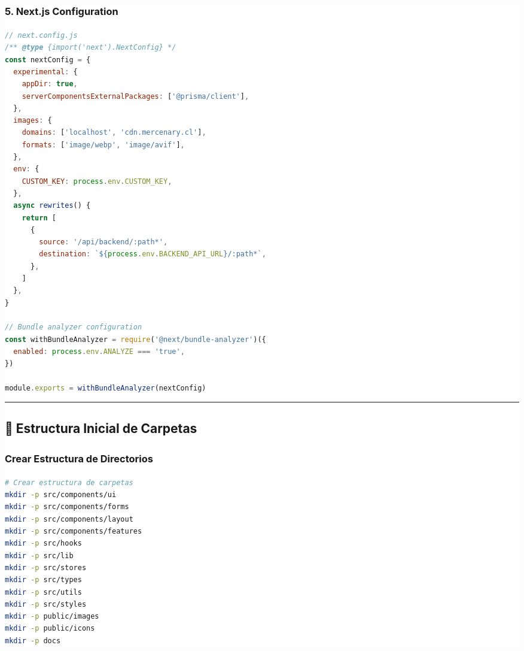### 5. Next.js Configuration
```javascript
// next.config.js
/** @type {import('next').NextConfig} */
const nextConfig = {
  experimental: {
    appDir: true,
    serverComponentsExternalPackages: ['@prisma/client'],
  },
  images: {
    domains: ['localhost', 'cdn.mercenary.cl'],
    formats: ['image/webp', 'image/avif'],
  },
  env: {
    CUSTOM_KEY: process.env.CUSTOM_KEY,
  },
  async rewrites() {
    return [
      {
        source: '/api/backend/:path*',
        destination: `${process.env.BACKEND_API_URL}/:path*`,
      },
    ]
  },
}

// Bundle analyzer configuration
const withBundleAnalyzer = require('@next/bundle-analyzer')({
  enabled: process.env.ANALYZE === 'true',
})

module.exports = withBundleAnalyzer(nextConfig)
```

---

## 📁 Estructura Inicial de Carpetas

### Crear Estructura de Directorios
```bash
# Crear estructura de carpetas
mkdir -p src/components/ui
mkdir -p src/components/forms
mkdir -p src/components/layout
mkdir -p src/components/features
mkdir -p src/hooks
mkdir -p src/lib
mkdir -p src/stores
mkdir -p src/types
mkdir -p src/utils
mkdir -p src/styles
mkdir -p public/images
mkdir -p public/icons
mkdir -p docs
```
